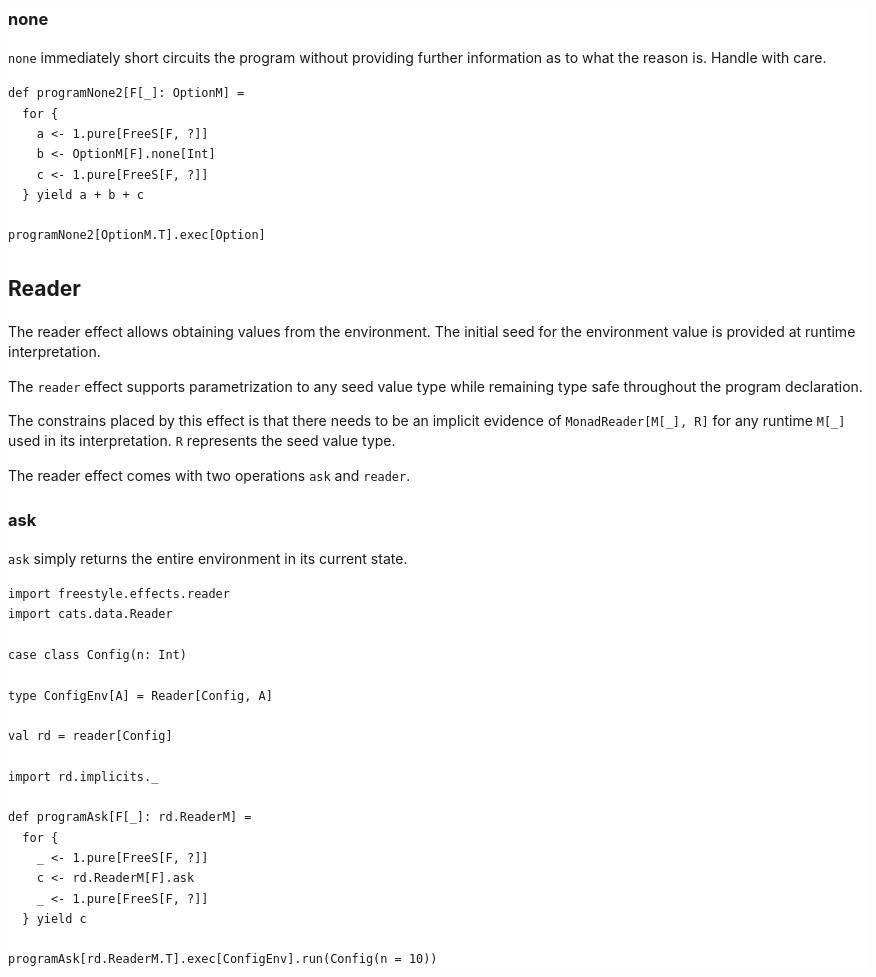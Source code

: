 ### none

`none` immediately short circuits the program without providing further information as to what the reason is. Handle with
care. 

```tut:book
def programNone2[F[_]: OptionM] =
  for {
    a <- 1.pure[FreeS[F, ?]]
    b <- OptionM[F].none[Int]
    c <- 1.pure[FreeS[F, ?]]
  } yield a + b + c
  
programNone2[OptionM.T].exec[Option]
```

## Reader

The reader effect allows obtaining values from the environment. The initial seed for the environment value is provided
at runtime interpretation.

The `reader` effect supports parametrization to any seed value type while remaining type safe throughout the program declaration. 

The constrains placed by this effect is that there needs to be an implicit evidence of `MonadReader[M[_], R]` 
for any runtime `M[_]` used in its interpretation. `R` represents the seed value type. 

The reader effect comes with two operations `ask` and `reader`.

### ask

`ask` simply returns the entire environment in its current state.

```tut:book
import freestyle.effects.reader
import cats.data.Reader

case class Config(n: Int)

type ConfigEnv[A] = Reader[Config, A]

val rd = reader[Config]

import rd.implicits._

def programAsk[F[_]: rd.ReaderM] =
  for {
    _ <- 1.pure[FreeS[F, ?]]
    c <- rd.ReaderM[F].ask
    _ <- 1.pure[FreeS[F, ?]]
  } yield c
    
programAsk[rd.ReaderM.T].exec[ConfigEnv].run(Config(n = 10))
```
